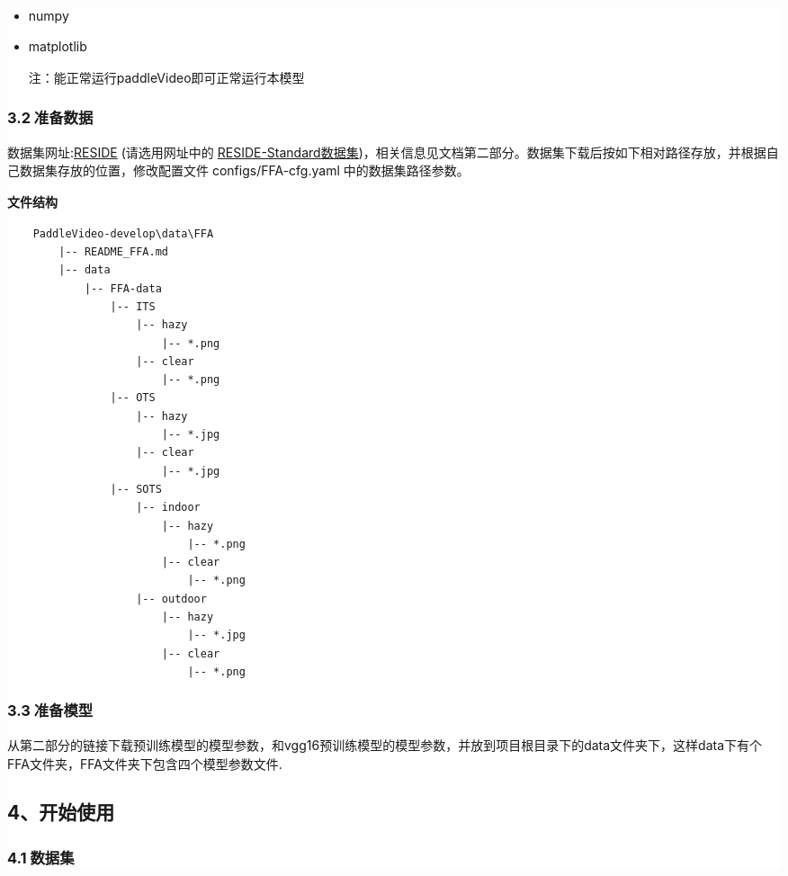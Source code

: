 * numpy

* matplotlib

  注：能正常运行paddleVideo即可正常运行本模型



### 3.2 准备数据

数据集网址:[RESIDE](https://sites.google.com/view/reside-dehaze-datasets/) (请选用网址中的 [RESIDE-Standard数据集](https://sites.google.com/view/reside-dehaze-datasets/reside-standard))，相关信息见文档第二部分。数据集下载后按如下相对路径存放，并根据自己数据集存放的位置，修改配置文件 configs/FFA-cfg.yaml 中的数据集路径参数。

**文件结构**


```
    PaddleVideo-develop\data\FFA
    	|-- README_FFA.md
    	|-- data
            |-- FFA-data
                |-- ITS
                    |-- hazy
                        |-- *.png
                    |-- clear
                        |-- *.png
                |-- OTS
                    |-- hazy
                        |-- *.jpg
                    |-- clear
                        |-- *.jpg
                |-- SOTS
                    |-- indoor
                        |-- hazy
                            |-- *.png
                        |-- clear
                            |-- *.png
                    |-- outdoor
                        |-- hazy
                            |-- *.jpg
                        |-- clear
                            |-- *.png
```



### 3.3 准备模型

从第二部分的链接下载预训练模型的模型参数，和vgg16预训练模型的模型参数，并放到项目根目录下的data文件夹下，这样data下有个FFA文件夹，FFA文件夹下包含四个模型参数文件.



## 4、开始使用

### 4.1 数据集

